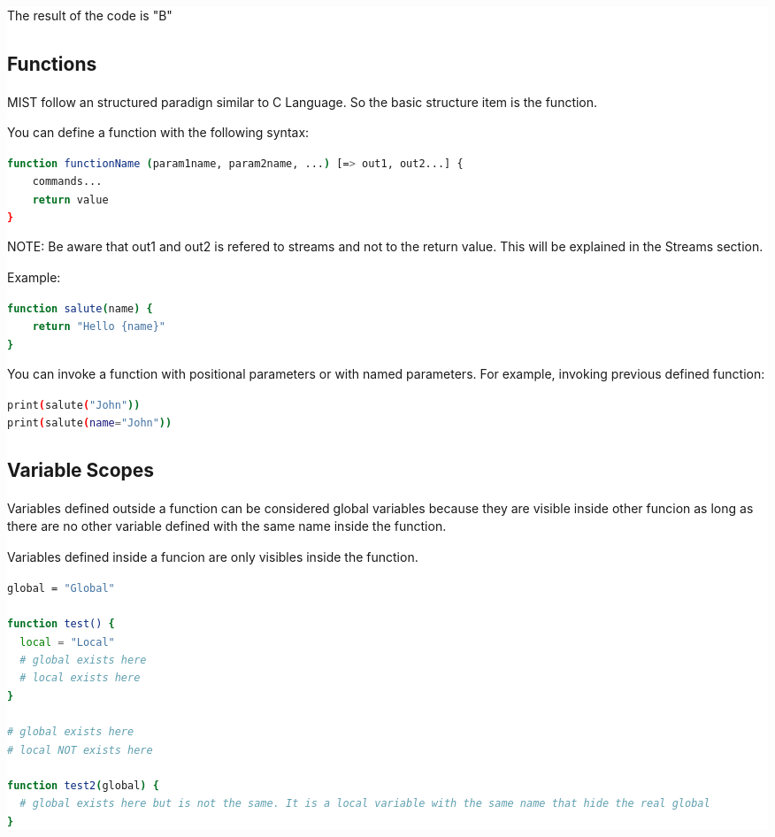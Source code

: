 The result of the code is "B"

## Functions

MIST follow an structured paradign similar to C Language. So the basic structure item is the function.

You can define a function with the following syntax:

```bash
function functionName (param1name, param2name, ...) [=> out1, out2...] {
    commands...
    return value
}
```

NOTE: Be aware that out1 and out2 is refered to streams and not to the return value. This will be explained in the Streams section.

Example:

```bash
function salute(name) {
    return "Hello {name}"
}
```

You can invoke a function with positional parameters or with named parameters. For example, invoking previous defined function:

```bash
print(salute("John"))
print(salute(name="John"))
```

## Variable Scopes

Variables defined outside a function can be considered global variables because they are visible inside other funcion as long as there are no other variable defined with the same name inside the function.

Variables defined inside a funcion are only visibles inside the function.

```bash
global = "Global"

function test() {
  local = "Local"
  # global exists here
  # local exists here
}

# global exists here
# local NOT exists here

function test2(global) {
  # global exists here but is not the same. It is a local variable with the same name that hide the real global
}
```
